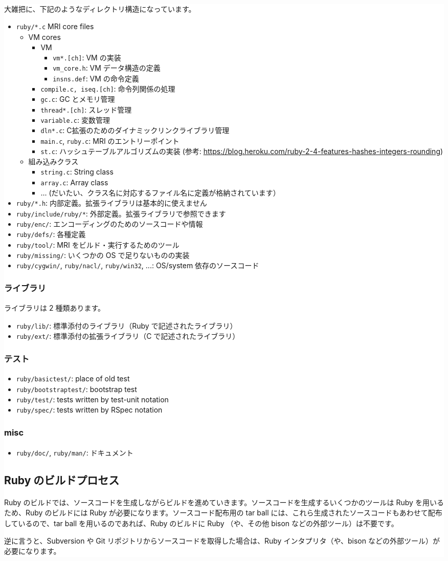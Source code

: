 大雑把に、下記のようなディレクトリ構造になっています。

* `ruby/*.c` MRI core files
    * VM cores
        * VM
            * `vm*.[ch]`: VM の実装
            * `vm_core.h`: VM データ構造の定義
            * `insns.def`: VM の命令定義
        * `compile.c, iseq.[ch]`: 命令列関係の処理
        * `gc.c`: GC とメモリ管理
        * `thread*.[ch]`: スレッド管理
        * `variable.c`: 変数管理
        * `dln*.c`: C拡張のためのダイナミックリンクライブラリ管理
        * `main.c`, `ruby.c`: MRI のエントリーポイント
        * `st.c`: ハッシュテーブルアルゴリズムの実装 (参考: https://blog.heroku.com/ruby-2-4-features-hashes-integers-rounding)
    * 組み込みクラス
        * `string.c`: String class
        * `array.c`: Array class
        * ... (だいたい、クラス名に対応するファイル名に定義が格納されています）
* `ruby/*.h`: 内部定義。拡張ライブラリは基本的に使えません
* `ruby/include/ruby/*`: 外部定義。拡張ライブラリで参照できます
* `ruby/enc/`: エンコーディングのためのソースコードや情報
* `ruby/defs/`: 各種定義
* `ruby/tool/`: MRI をビルド・実行するためのツール
* `ruby/missing/`: いくつかの OS で足りないものの実装
* `ruby/cygwin/`, `ruby/nacl/`, `ruby/win32`, ...: OS/system 依存のソースコード

### ライブラリ

ライブラリは 2 種類あります。

* `ruby/lib/`: 標準添付のライブラリ（Ruby で記述されたライブラリ）
* `ruby/ext/`: 標準添付の拡張ライブラリ（C で記述されたライブラリ）

### テスト

* `ruby/basictest/`: place of old test
* `ruby/bootstraptest/`: bootstrap test
* `ruby/test/`: tests written by test-unit notation
* `ruby/spec/`: tests written by RSpec notation

### misc

* `ruby/doc/`, `ruby/man/`: ドキュメント

## Ruby のビルドプロセス

Ruby のビルドでは、ソースコードを生成しながらビルドを進めていきます。ソースコードを生成するいくつかのツールは Ruby を用いるため、Ruby のビルドには Ruby が必要になります。ソースコード配布用の tar ball には、これら生成されたソースコードもあわせて配布しているので、tar ball を用いるのであれば、Ruby のビルドに Ruby （や、その他 bison などの外部ツール）は不要です。

逆に言うと、Subversion や Git リポジトリからソースコードを取得した場合は、Ruby インタプリタ（や、bison などの外部ツール）が必要になります。
